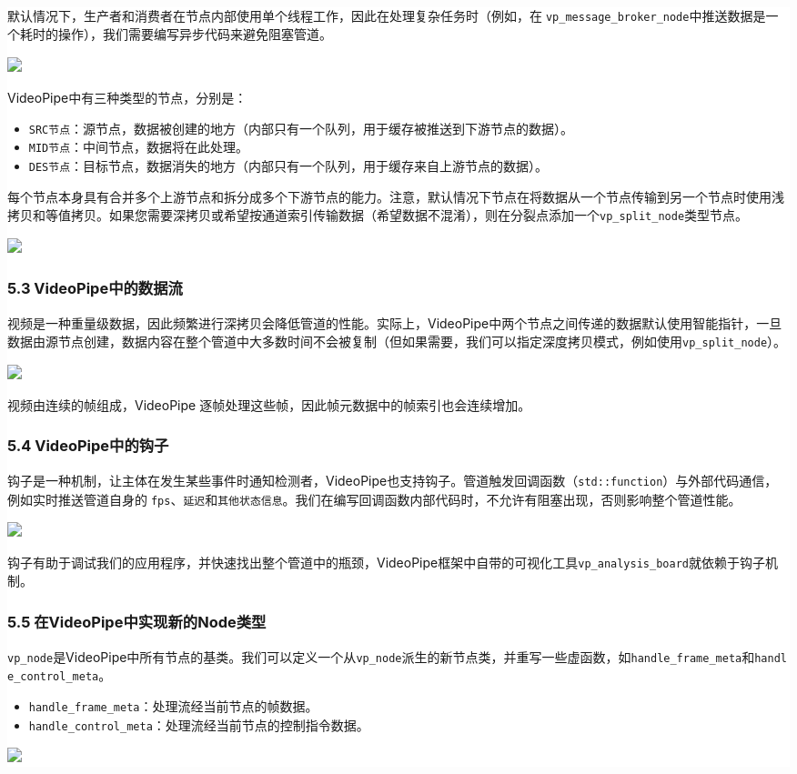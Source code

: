 默认情况下，生产者和消费者在节点内部使用单个线程工作，因此在处理复杂任务时（例如，在 `vp_message_broker_node`中推送数据是一个耗时的操作），我们需要编写异步代码来避免阻塞管道。


![](https://img2024.cnblogs.com/blog/104032/202501/104032-20250102113035190-911956409.png)


VideoPipe中有三种类型的节点，分别是：


* `SRC节点`：源节点，数据被创建的地方（内部只有一个队列，用于缓存被推送到下游节点的数据）。
* `MID节点`：中间节点，数据将在此处理。
* `DES节点`：目标节点，数据消失的地方（内部只有一个队列，用于缓存来自上游节点的数据）。


每个节点本身具有合并多个上游节点和拆分成多个下游节点的能力。注意，默认情况下节点在将数据从一个节点传输到另一个节点时使用浅拷贝和等值拷贝。如果您需要深拷贝或希望按通道索引传输数据（希望数据不混淆），则在分裂点添加一个`vp_split_node`类型节点。


![](https://img2024.cnblogs.com/blog/104032/202501/104032-20250102113045458-557708289.png)


### 5\.3 VideoPipe中的数据流


视频是一种重量级数据，因此频繁进行深拷贝会降低管道的性能。实际上，VideoPipe中两个节点之间传递的数据默认使用智能指针，一旦数据由源节点创建，数据内容在整个管道中大多数时间不会被复制（但如果需要，我们可以指定深度拷贝模式，例如使用`vp_split_node`）。


![](https://img2024.cnblogs.com/blog/104032/202501/104032-20250102113053983-1120308641.png)


视频由连续的帧组成，VideoPipe 逐帧处理这些帧，因此帧元数据中的帧索引也会连续增加。


### 5\.4 VideoPipe中的钩子


钩子是一种机制，让主体在发生某些事件时通知检测者，VideoPipe也支持钩子。管道触发回调函数（`std::function`）与外部代码通信，例如实时推送管道自身的 `fps`、`延迟`和`其他状态信息`。我们在编写回调函数内部代码时，不允许有阻塞出现，否则影响整个管道性能。


![](https://img2024.cnblogs.com/blog/104032/202501/104032-20250102113104372-678666711.png)


钩子有助于调试我们的应用程序，并快速找出整个管道中的瓶颈，VideoPipe框架中自带的可视化工具`vp_analysis_board`就依赖于钩子机制。


### 5\.5 在VideoPipe中实现新的Node类型


`vp_node`是VideoPipe中所有节点的基类。我们可以定义一个从`vp_node`派生的新节点类，并重写一些虚函数，如`handle_frame_meta`和`handle_control_meta`。


* `handle_frame_meta`：处理流经当前节点的帧数据。
* `handle_control_meta`：处理流经当前节点的控制指令数据。


![](https://img2024.cnblogs.com/blog/104032/202501/104032-20250102113116188-1052160244.png)

